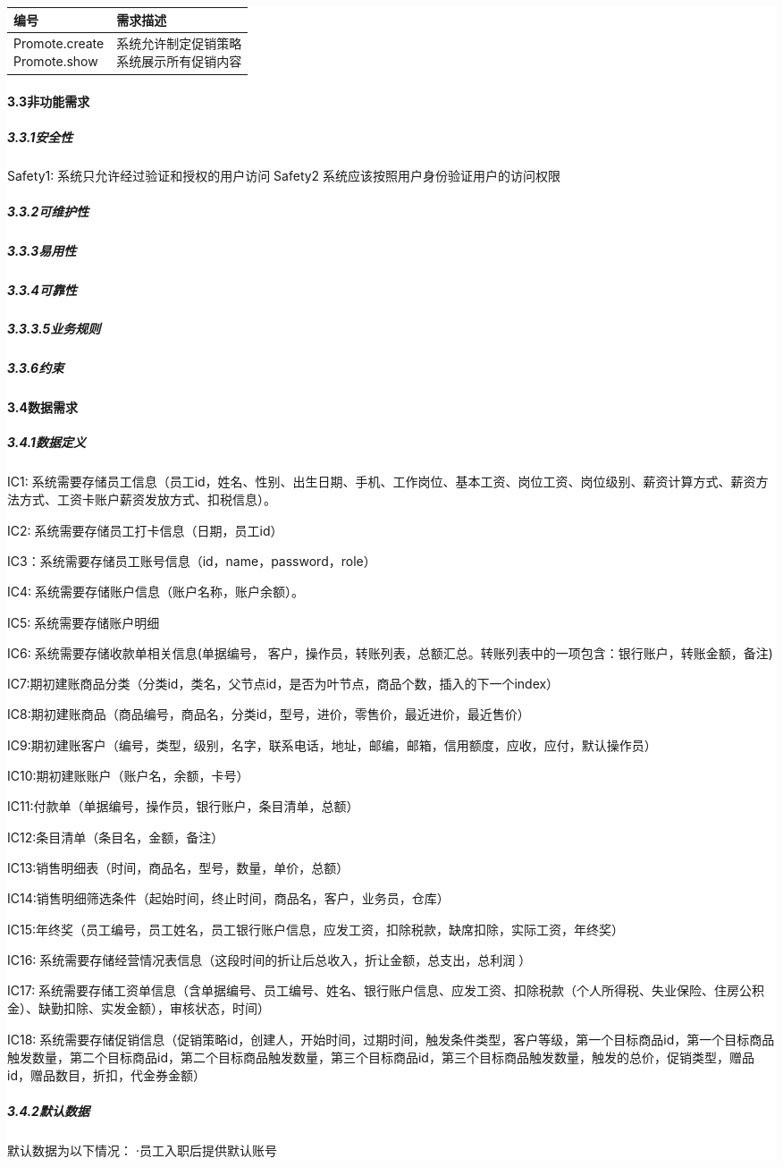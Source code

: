 | 编号                           | 需求描述                                     |
| :----------------------------- | :------------------------------------------- |
| Promote.create<br>Promote.show | 系统允许制定促销策略<br>系统展示所有促销内容 |

#### 3.3非功能需求
##### 3.3.1安全性
Safety1: 系统只允许经过验证和授权的用户访问
Safety2 系统应该按照用户身份验证用户的访问权限
##### 3.3.2可维护性
##### 3.3.3易用性
##### 3.3.4可靠性
##### 3.3.3.5业务规则
##### 3.3.6约束
#### 3.4数据需求
##### 3.4.1数据定义
IC1: 系统需要存储员工信息（员工id，姓名、性别、出生日期、手机、工作岗位、基本工资、岗位工资、岗位级别、薪资计算方式、薪资方法方式、工资卡账户薪资发放方式、扣税信息）。

IC2: 系统需要存储员工打卡信息（日期，员工id）

IC3：系统需要存储员工账号信息（id，name，password，role）

IC4: 系统需要存储账户信息（账户名称，账户余额）。

IC5: 系统需要存储账户明细

IC6: 系统需要存储收款单相关信息(单据编号， 客户，操作员，转账列表，总额汇总。转账列表中的一项包含：银行账户，转账金额，备注)

IC7:期初建账商品分类（分类id，类名，父节点id，是否为叶节点，商品个数，插入的下一个index）

IC8:期初建账商品（商品编号，商品名，分类id，型号，进价，零售价，最近进价，最近售价）

IC9:期初建账客户（编号，类型，级别，名字，联系电话，地址，邮编，邮箱，信用额度，应收，应付，默认操作员）

IC10:期初建账账户（账户名，余额，卡号）

IC11:付款单（单据编号，操作员，银行账户，条目清单，总额）

IC12:条目清单（条目名，金额，备注）

IC13:销售明细表（时间，商品名，型号，数量，单价，总额）

IC14:销售明细筛选条件（起始时间，终止时间，商品名，客户，业务员，仓库）

IC15:年终奖（员工编号，员工姓名，员工银行账户信息，应发工资，扣除税款，缺席扣除，实际工资，年终奖）

IC16: 系统需要存储经营情况表信息（这段时间的折让后总收入，折让金额，总支出，总利润 ）

IC17: 系统需要存储工资单信息（含单据编号、员工编号、姓名、银行账户信息、应发工资、扣除税款（个人所得税、失业保险、住房公积金）、缺勤扣除、实发金额），审核状态，时间）

IC18: 系统需要存储促销信息（促销策略id，创建人，开始时间，过期时间，触发条件类型，客户等级，第一个目标商品id，第一个目标商品触发数量，第二个目标商品id，第二个目标商品触发数量，第三个目标商品id，第三个目标商品触发数量，触发的总价，促销类型，赠品id，赠品数目，折扣，代金券金额）

##### 3.4.2默认数据
默认数据为以下情况：
·员工入职后提供默认账号
